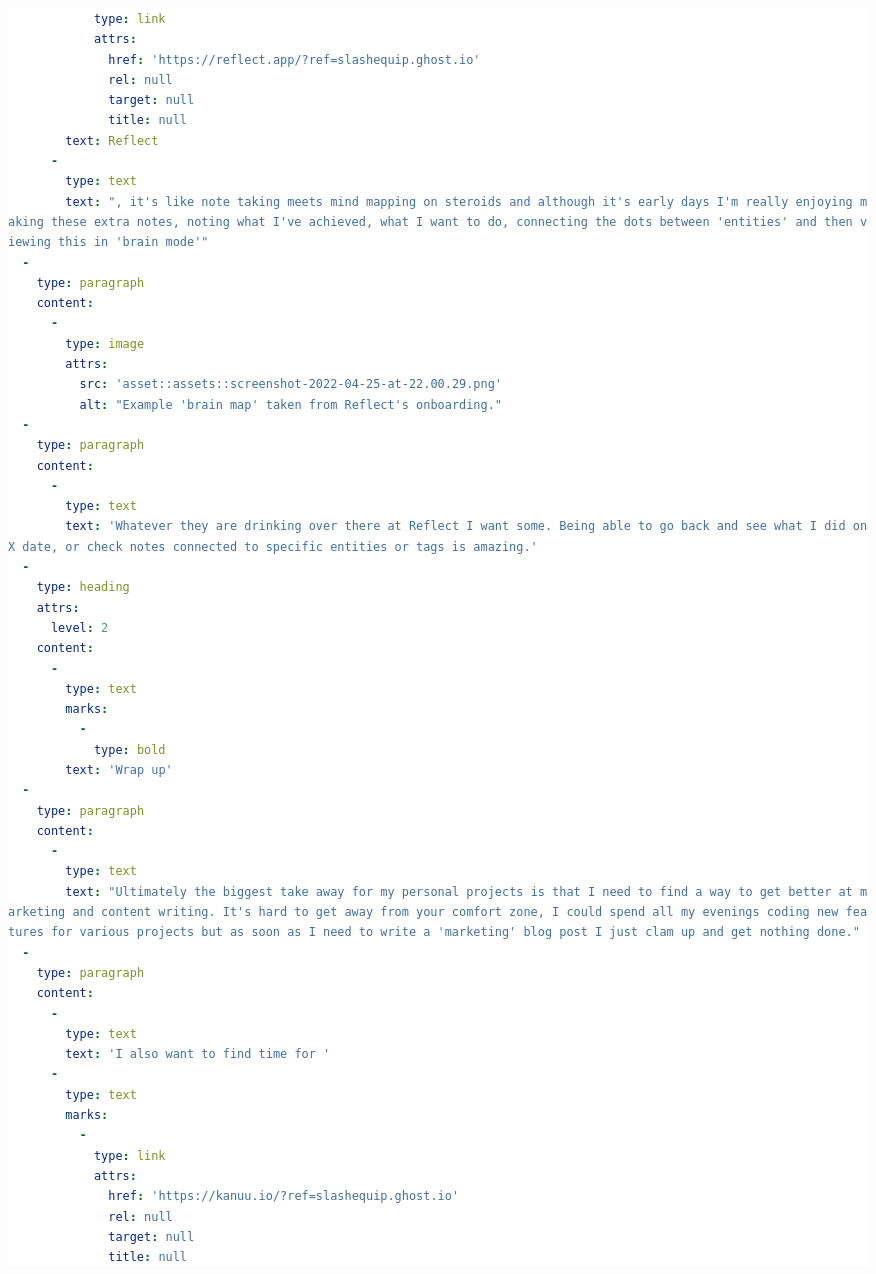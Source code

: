 ```yaml
            type: link
            attrs:
              href: 'https://reflect.app/?ref=slashequip.ghost.io'
              rel: null
              target: null
              title: null
        text: Reflect
      -
        type: text
        text: ", it's like note taking meets mind mapping on steroids and although it's early days I'm really enjoying making these extra notes, noting what I've achieved, what I want to do, connecting the dots between 'entities' and then viewing this in 'brain mode'"
  -
    type: paragraph
    content:
      -
        type: image
        attrs:
          src: 'asset::assets::screenshot-2022-04-25-at-22.00.29.png'
          alt: "Example 'brain map' taken from Reflect's onboarding."
  -
    type: paragraph
    content:
      -
        type: text
        text: 'Whatever they are drinking over there at Reflect I want some. Being able to go back and see what I did on X date, or check notes connected to specific entities or tags is amazing.'
  -
    type: heading
    attrs:
      level: 2
    content:
      -
        type: text
        marks:
          -
            type: bold
        text: 'Wrap up'
  -
    type: paragraph
    content:
      -
        type: text
        text: "Ultimately the biggest take away for my personal projects is that I need to find a way to get better at marketing and content writing. It's hard to get away from your comfort zone, I could spend all my evenings coding new features for various projects but as soon as I need to write a 'marketing' blog post I just clam up and get nothing done."
  -
    type: paragraph
    content:
      -
        type: text
        text: 'I also want to find time for '
      -
        type: text
        marks:
          -
            type: link
            attrs:
              href: 'https://kanuu.io/?ref=slashequip.ghost.io'
              rel: null
              target: null
              title: null
```